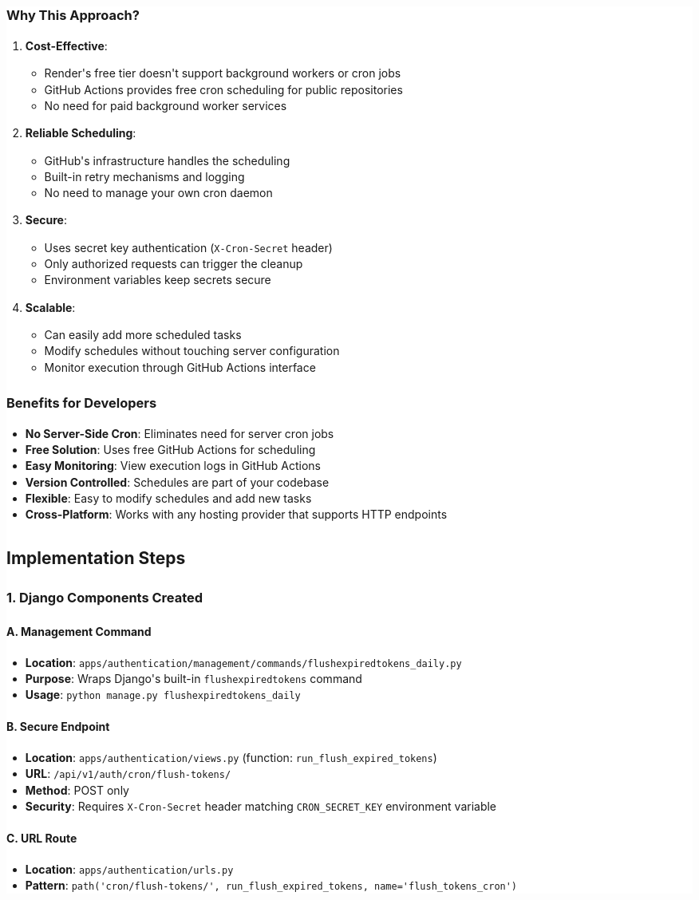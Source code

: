 ### Why This Approach?

1. **Cost-Effective**:

   - Render's free tier doesn't support background workers or cron jobs
   - GitHub Actions provides free cron scheduling for public repositories
   - No need for paid background worker services

2. **Reliable Scheduling**:

   - GitHub's infrastructure handles the scheduling
   - Built-in retry mechanisms and logging
   - No need to manage your own cron daemon

3. **Secure**:

   - Uses secret key authentication (`X-Cron-Secret` header)
   - Only authorized requests can trigger the cleanup
   - Environment variables keep secrets secure

4. **Scalable**:
   - Can easily add more scheduled tasks
   - Modify schedules without touching server configuration
   - Monitor execution through GitHub Actions interface

### Benefits for Developers

- **No Server-Side Cron**: Eliminates need for server cron jobs
- **Free Solution**: Uses free GitHub Actions for scheduling
- **Easy Monitoring**: View execution logs in GitHub Actions
- **Version Controlled**: Schedules are part of your codebase
- **Flexible**: Easy to modify schedules and add new tasks
- **Cross-Platform**: Works with any hosting provider that supports HTTP endpoints

## Implementation Steps

### 1. Django Components Created

#### A. Management Command

- **Location**: `apps/authentication/management/commands/flushexpiredtokens_daily.py`
- **Purpose**: Wraps Django's built-in `flushexpiredtokens` command
- **Usage**: `python manage.py flushexpiredtokens_daily`

#### B. Secure Endpoint

- **Location**: `apps/authentication/views.py` (function: `run_flush_expired_tokens`)
- **URL**: `/api/v1/auth/cron/flush-tokens/`
- **Method**: POST only
- **Security**: Requires `X-Cron-Secret` header matching `CRON_SECRET_KEY` environment variable

#### C. URL Route

- **Location**: `apps/authentication/urls.py`
- **Pattern**: `path('cron/flush-tokens/', run_flush_expired_tokens, name='flush_tokens_cron')`
